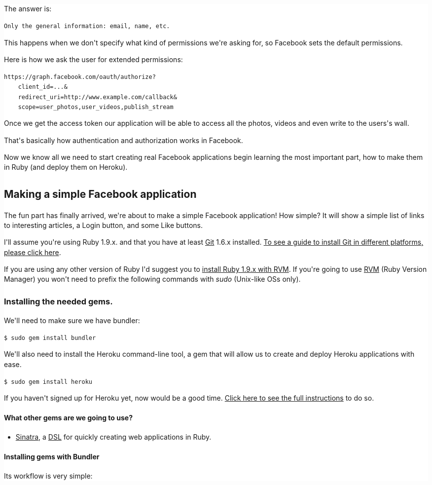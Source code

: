 The answer is: 

    Only the general information: email, name, etc.

This happens when we don't specify what kind of permissions we're asking for, so Facebook sets the default permissions.

Here is how we ask the user for extended permissions:

    https://graph.facebook.com/oauth/authorize?
        client_id=...&
        redirect_uri=http://www.example.com/callback&
        scope=user_photos,user_videos,publish_stream

Once we get the access token our application will be able to access all the photos, videos and even write to the users's wall.

That's basically how authentication and authorization works in Facebook.

Now we know all we need to start creating real Facebook applications begin learning the most important part, how to make them in Ruby (and deploy them on Heroku).

**Making a simple Facebook application**
------------------------------------------

The fun part has finally arrived, we're about to make a simple Facebook application! How simple?  It will show a simple list of links to interesting articles, a Login button, and some Like buttons.  

I'll assume you're using Ruby 1.9.x. and that you have at least [Git](http://book.git-scm.com/2_installing_git.html) 1.6.x installed. [To see a guide to install Git in different platforms, please click here](http://book.git-scm.com/2_installing_git.html).

If you are using any other version of Ruby I'd suggest you to [install Ruby 1.9.x with RVM](http://amerine.net/2010/02/24/rvm-rails3-ruby-1-9-2-setup.html). If you're going to use [RVM](http://rvm.beginrescueend.com/) (Ruby Version Manager) you won't need to prefix the following commands with _sudo_ (Unix-like OSs only).

### Installing the needed gems. 

We'll need to make sure we have bundler:

    $ sudo gem install bundler

We'll also need to install the Heroku command-line tool, a gem that will allow us to create and deploy Heroku applications with ease.

	$ sudo gem install heroku
	
If you haven't signed up for Heroku yet, now would be a good time. [Click here to see the full instructions](http://docs.heroku.com/heroku-command) to do so.

#### What other gems are we going to use?

* [Sinatra](http://www.sinatrarb.com/), a [DSL](http://en.wikipedia.org/wiki/Domain-specific_language) for quickly creating web applications in Ruby.

#### Installing gems with Bundler

Its workflow is very simple:

